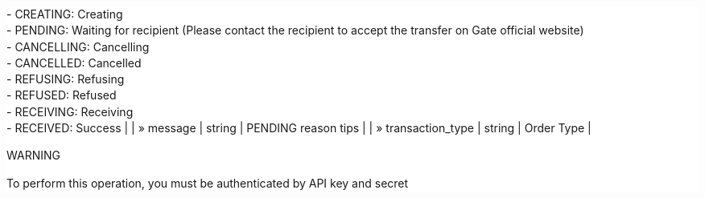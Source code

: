 \- CREATING: Creating  
\- PENDING: Waiting for recipient (Please contact the recipient to accept the
transfer on Gate official website)  
\- CANCELLING: Cancelling  
\- CANCELLED: Cancelled  
\- REFUSING: Refusing  
\- REFUSED: Refused  
\- RECEIVING: Receiving  
\- RECEIVED: Success | | » message | string | PENDING reason tips | | »
transaction_type | string | Order Type |

WARNING

To perform this operation, you must be authenticated by API key and secret
